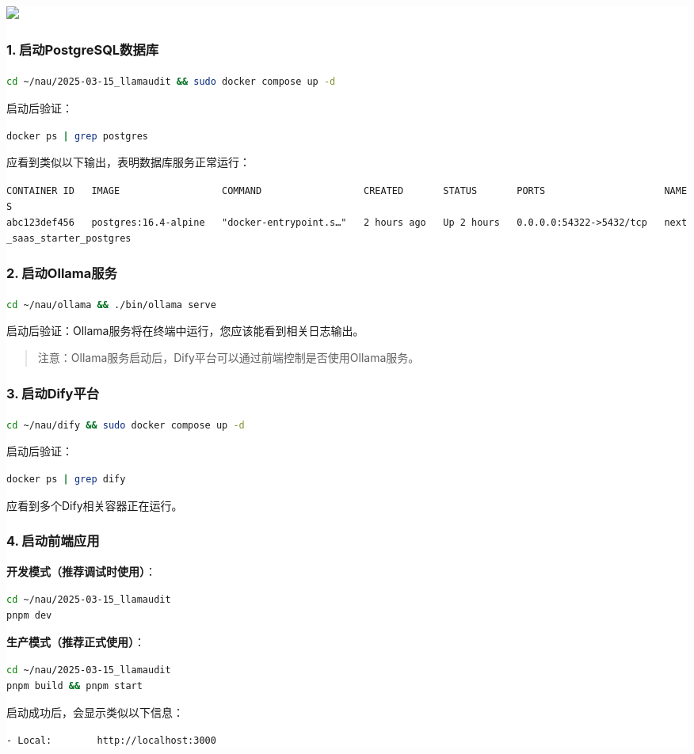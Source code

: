 ![](https://poketto.oss-cn-hangzhou.aliyuncs.com/202505122215085.png?x-oss-process=image/resize,w_800/rotate,0)


### 1. 启动PostgreSQL数据库

```bash
cd ~/nau/2025-03-15_llamaudit && sudo docker compose up -d
```

启动后验证：
```bash
docker ps | grep postgres
```
应看到类似以下输出，表明数据库服务正常运行：
```
CONTAINER ID   IMAGE                  COMMAND                  CREATED       STATUS       PORTS                     NAMES
abc123def456   postgres:16.4-alpine   "docker-entrypoint.s…"   2 hours ago   Up 2 hours   0.0.0.0:54322->5432/tcp   next_saas_starter_postgres
```

### 2. 启动Ollama服务

```bash
cd ~/nau/ollama && ./bin/ollama serve
```

启动后验证：Ollama服务将在终端中运行，您应该能看到相关日志输出。

> 注意：Ollama服务启动后，Dify平台可以通过前端控制是否使用Ollama服务。

### 3. 启动Dify平台

```bash
cd ~/nau/dify && sudo docker compose up -d
```

启动后验证：
```bash
docker ps | grep dify
```
应看到多个Dify相关容器正在运行。

### 4. 启动前端应用

**开发模式（推荐调试时使用）**：
```bash
cd ~/nau/2025-03-15_llamaudit
pnpm dev
```

**生产模式（推荐正式使用）**：
```bash
cd ~/nau/2025-03-15_llamaudit
pnpm build && pnpm start
```

启动成功后，会显示类似以下信息：
```
- Local:        http://localhost:3000
```
